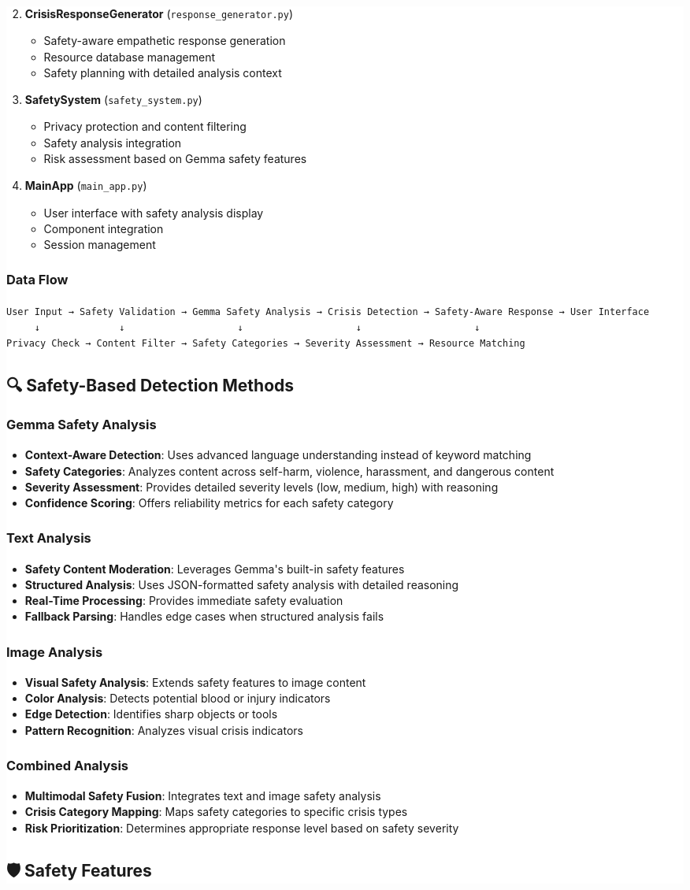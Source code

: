 2. **CrisisResponseGenerator** (`response_generator.py`)
   - Safety-aware empathetic response generation
   - Resource database management
   - Safety planning with detailed analysis context

3. **SafetySystem** (`safety_system.py`)
   - Privacy protection and content filtering
   - Safety analysis integration
   - Risk assessment based on Gemma safety features

4. **MainApp** (`main_app.py`)
   - User interface with safety analysis display
   - Component integration
   - Session management

### Data Flow

```
User Input → Safety Validation → Gemma Safety Analysis → Crisis Detection → Safety-Aware Response → User Interface
     ↓              ↓                    ↓                    ↓                    ↓
Privacy Check → Content Filter → Safety Categories → Severity Assessment → Resource Matching
```

## 🔍 Safety-Based Detection Methods

### Gemma Safety Analysis
- **Context-Aware Detection**: Uses advanced language understanding instead of keyword matching
- **Safety Categories**: Analyzes content across self-harm, violence, harassment, and dangerous content
- **Severity Assessment**: Provides detailed severity levels (low, medium, high) with reasoning
- **Confidence Scoring**: Offers reliability metrics for each safety category

### Text Analysis
- **Safety Content Moderation**: Leverages Gemma's built-in safety features
- **Structured Analysis**: Uses JSON-formatted safety analysis with detailed reasoning
- **Real-Time Processing**: Provides immediate safety evaluation
- **Fallback Parsing**: Handles edge cases when structured analysis fails

### Image Analysis
- **Visual Safety Analysis**: Extends safety features to image content
- **Color Analysis**: Detects potential blood or injury indicators
- **Edge Detection**: Identifies sharp objects or tools
- **Pattern Recognition**: Analyzes visual crisis indicators

### Combined Analysis
- **Multimodal Safety Fusion**: Integrates text and image safety analysis
- **Crisis Category Mapping**: Maps safety categories to specific crisis types
- **Risk Prioritization**: Determines appropriate response level based on safety severity

## 🛡️ Safety Features
